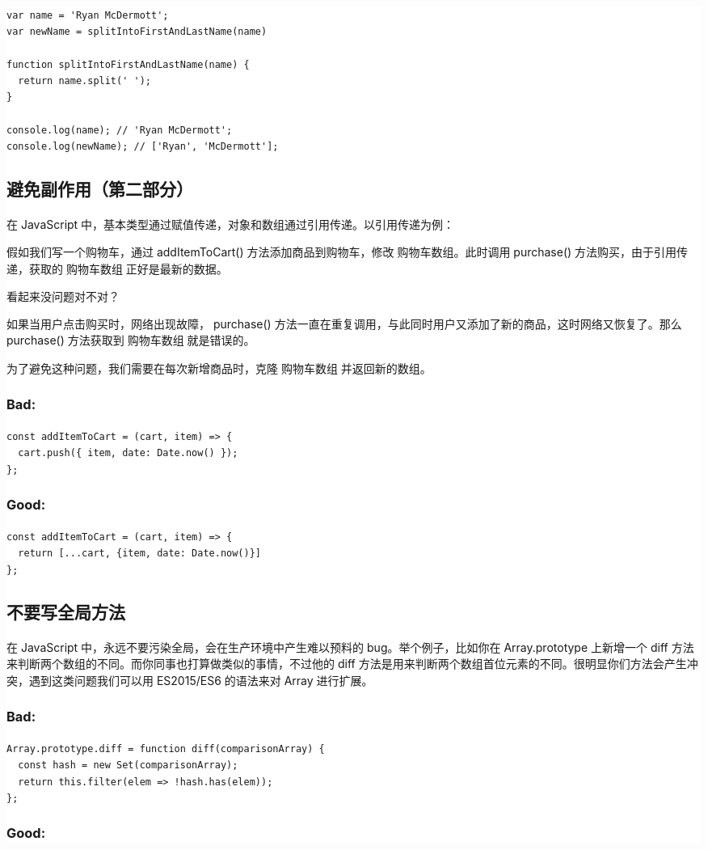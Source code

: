 ```
var name = 'Ryan McDermott';
var newName = splitIntoFirstAndLastName(name)

function splitIntoFirstAndLastName(name) {
  return name.split(' ');
}

console.log(name); // 'Ryan McDermott';
console.log(newName); // ['Ryan', 'McDermott'];
```

## 避免副作用（第二部分）

在 JavaScript 中，基本类型通过赋值传递，对象和数组通过引用传递。以引用传递为例：

假如我们写一个购物车，通过 addItemToCart() 方法添加商品到购物车，修改 购物车数组。此时调用 purchase() 方法购买，由于引用传递，获取的 购物车数组 正好是最新的数据。

看起来没问题对不对？

如果当用户点击购买时，网络出现故障， purchase() 方法一直在重复调用，与此同时用户又添加了新的商品，这时网络又恢复了。那么 purchase() 方法获取到 购物车数组 就是错误的。

为了避免这种问题，我们需要在每次新增商品时，克隆 购物车数组 并返回新的数组。

### Bad:

```
const addItemToCart = (cart, item) => {
  cart.push({ item, date: Date.now() });
};
```

### Good:

```
const addItemToCart = (cart, item) => {
  return [...cart, {item, date: Date.now()}]
};
```

## 不要写全局方法

在 JavaScript 中，永远不要污染全局，会在生产环境中产生难以预料的 bug。举个例子，比如你在 Array.prototype 上新增一个 diff 方法来判断两个数组的不同。而你同事也打算做类似的事情，不过他的 diff 方法是用来判断两个数组首位元素的不同。很明显你们方法会产生冲突，遇到这类问题我们可以用 ES2015/ES6 的语法来对 Array 进行扩展。

### Bad:

```
Array.prototype.diff = function diff(comparisonArray) {
  const hash = new Set(comparisonArray);
  return this.filter(elem => !hash.has(elem));
};
```

### Good:

